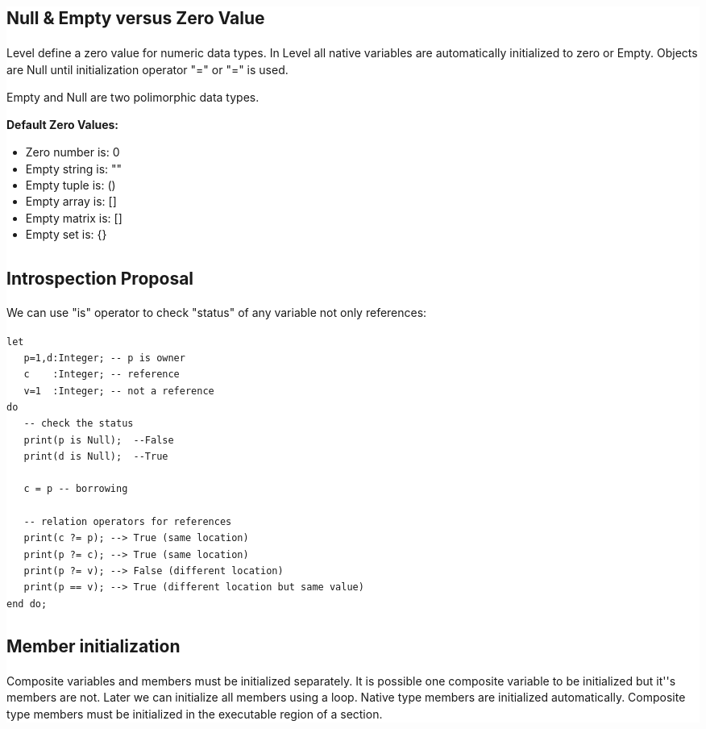 ## Null & Empty versus Zero Value

Level define a zero value for numeric data types. In Level all native variables are automatically initialized to zero or Empty. Objects are Null until initialization operator "=" or "=" is used.

Empty and Null are two polimorphic data types.

**Default Zero Values:**
* Zero number is: 0
* Empty string is: "" 
* Empty tuple  is: () 
* Empty array  is: [] 
* Empty matrix is: []
* Empty set    is: {}

## Introspection Proposal

We can use "is" operator to check "status" of any variable not only references: 
```
let
   p=1,d:Integer; -- p is owner
   c    :Integer; -- reference
   v=1  :Integer; -- not a reference
do
   -- check the status
   print(p is Null);  --False
   print(d is Null);  --True

   c = p -- borrowing
   
   -- relation operators for references
   print(c ?= p); --> True (same location)
   print(p ?= c); --> True (same location)   
   print(p ?= v); --> False (different location)
   print(p == v); --> True (different location but same value)
end do;
```

## Member initialization
Composite variables and members must be initialized separately. It is possible one composite variable to be initialized but it''s members are not. Later we can initialize all members using a loop. Native type members are initialized automatically. Composite type members must be initialized in the executable region of a section.
